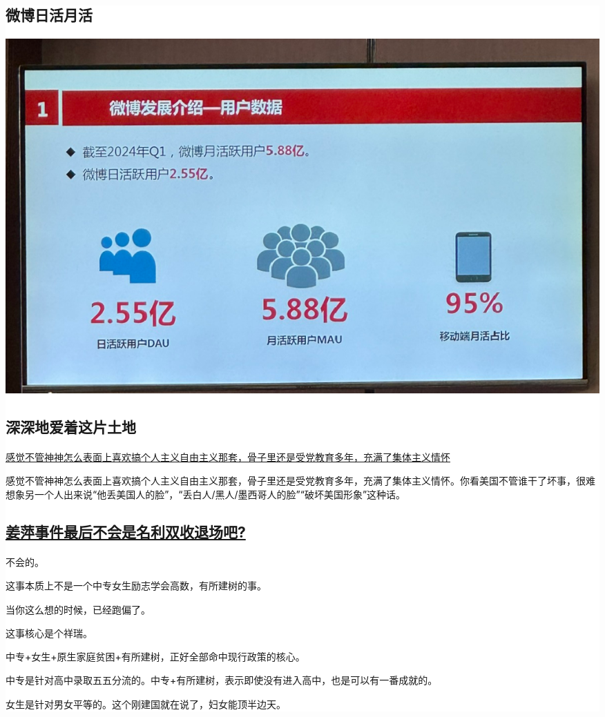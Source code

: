 ## 微博日活月活

![](/assets/image/weekly/2024-29/image-20240718135942336.png)

## 深深地爱着这片土地

[感觉不管神神怎么表面上喜欢搞个人主义自由主义那套，骨子里还是受党教育多年，充满了集体主义情怀](https://www.zhihu.com/pin/1791613857367736321)

感觉不管神神怎么表面上喜欢搞个人主义自由主义那套，骨子里还是受党教育多年，充满了集体主义情怀。你看美国不管谁干了坏事，很难想象另一个人出来说“他丢美国人的脸”，“丢白人/黑人/墨西哥人的脸”“破坏美国形象”这种话。

## [姜萍事件最后不会是名利双收退场吧?](https://www.zhihu.com/question/659880256/answer/3548365349)

不会的。

这事本质上不是一个中专女生励志学会高数，有所建树的事。

当你这么想的时候，已经跑偏了。

这事核心是个祥瑞。

中专+女生+原生家庭贫困+有所建树，正好全部命中现行政策的核心。

中专是针对高中录取五五分流的。中专+有所建树，表示即使没有进入高中，也是可以有一番成就的。

女生是针对男女平等的。这个刚建国就在说了，妇女能顶半边天。
